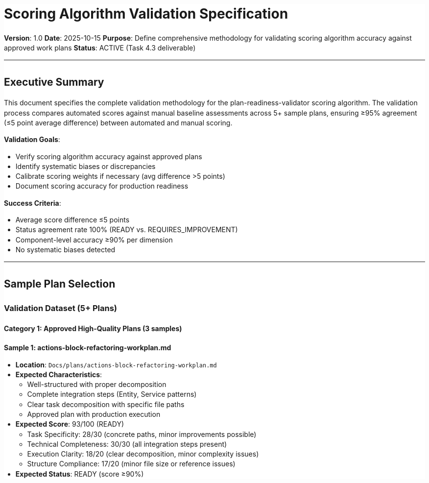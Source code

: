 # Scoring Algorithm Validation Specification

**Version**: 1.0
**Date**: 2025-10-15
**Purpose**: Define comprehensive methodology for validating scoring algorithm accuracy against approved work plans
**Status**: ACTIVE (Task 4.3 deliverable)

---

## Executive Summary

This document specifies the complete validation methodology for the plan-readiness-validator scoring algorithm. The validation process compares automated scores against manual baseline assessments across 5+ sample plans, ensuring ≥95% agreement (≤5 point average difference) between automated and manual scoring.

**Validation Goals**:
- Verify scoring algorithm accuracy against approved plans
- Identify systematic biases or discrepancies
- Calibrate scoring weights if necessary (avg difference >5 points)
- Document scoring accuracy for production readiness

**Success Criteria**:
- Average score difference ≤5 points
- Status agreement rate 100% (READY vs. REQUIRES_IMPROVEMENT)
- Component-level accuracy ≥90% per dimension
- No systematic biases detected

---

## Sample Plan Selection

### Validation Dataset (5+ Plans)

#### Category 1: Approved High-Quality Plans (3 samples)

**Sample 1: actions-block-refactoring-workplan.md**
- **Location**: `Docs/plans/actions-block-refactoring-workplan.md`
- **Expected Characteristics**:
  - Well-structured with proper decomposition
  - Complete integration steps (Entity, Service patterns)
  - Clear task decomposition with specific file paths
  - Approved plan with production execution
- **Expected Score**: 93/100 (READY)
  - Task Specificity: 28/30 (concrete paths, minor improvements possible)
  - Technical Completeness: 30/30 (all integration steps present)
  - Execution Clarity: 18/20 (clear decomposition, minor complexity issues)
  - Structure Compliance: 17/20 (minor file size or reference issues)
- **Expected Status**: READY (score ≥90%)
